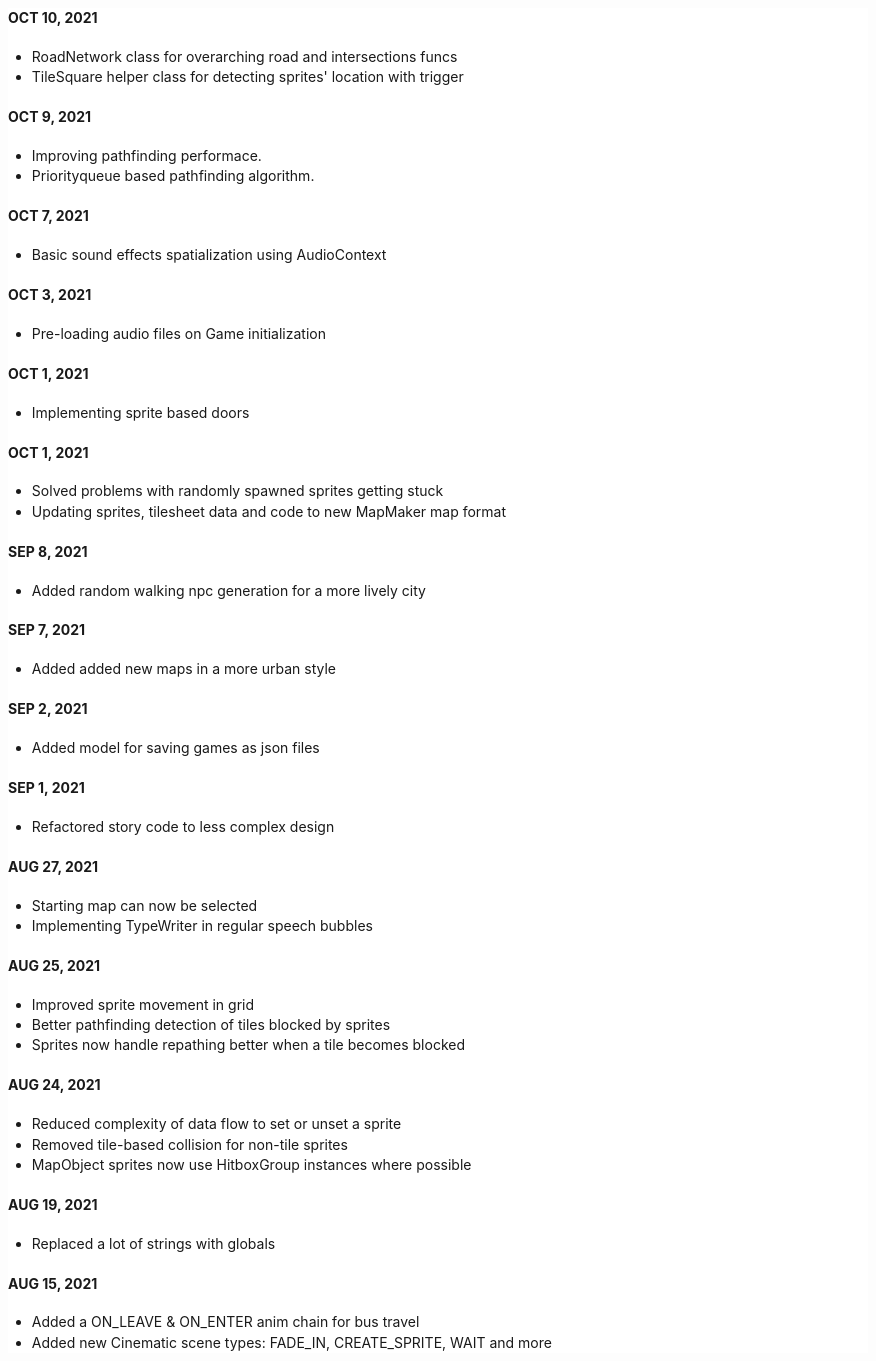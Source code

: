 #### OCT 10, 2021
* RoadNetwork class for overarching road and intersections funcs
* TileSquare helper class for detecting sprites' location with trigger

#### OCT 9, 2021
* Improving pathfinding performace.
* Priorityqueue based pathfinding algorithm.

#### OCT 7, 2021
* Basic sound effects spatialization using AudioContext

#### OCT 3, 2021
* Pre-loading audio files on Game initialization

#### OCT 1, 2021
* Implementing sprite based doors

#### OCT 1, 2021
* Solved problems with randomly spawned sprites getting stuck
* Updating sprites, tilesheet data and code to new MapMaker map format

#### SEP 8, 2021
* Added random walking npc generation for a more lively city

#### SEP 7, 2021
* Added added new maps in a more urban style

#### SEP 2, 2021
* Added model for saving games as json files

#### SEP 1, 2021
* Refactored story code to less complex design

#### AUG 27, 2021
* Starting map can now be selected
* Implementing TypeWriter in regular speech bubbles

#### AUG 25, 2021
* Improved sprite movement in grid
* Better pathfinding detection of tiles blocked by sprites
* Sprites now handle repathing better when a tile becomes blocked

#### AUG 24, 2021
* Reduced complexity of data flow to set or unset a sprite
* Removed tile-based collision for non-tile sprites
* MapObject sprites now use HitboxGroup instances where possible

#### AUG 19, 2021
* Replaced a lot of strings with globals

#### AUG 15, 2021
* Added a ON_LEAVE & ON_ENTER anim chain for bus travel
* Added new Cinematic scene types: FADE_IN, CREATE_SPRITE, WAIT and more
